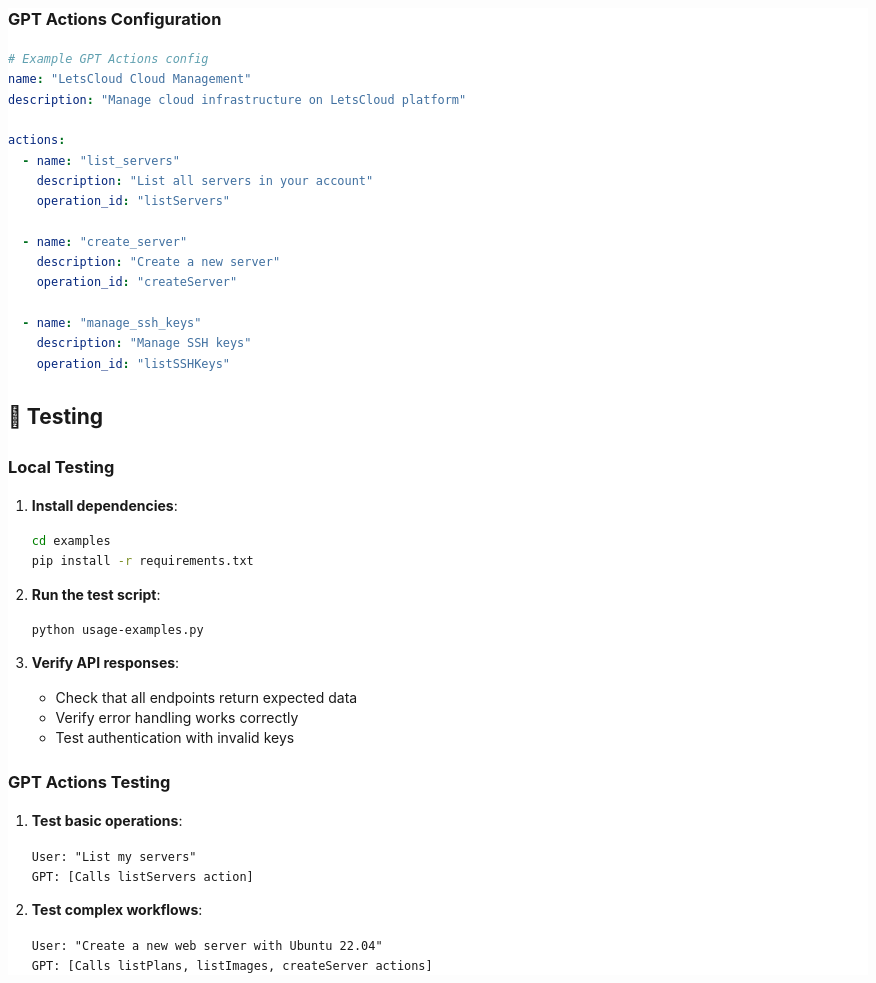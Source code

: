 ### GPT Actions Configuration

```yaml
# Example GPT Actions config
name: "LetsCloud Cloud Management"
description: "Manage cloud infrastructure on LetsCloud platform"

actions:
  - name: "list_servers"
    description: "List all servers in your account"
    operation_id: "listServers"
    
  - name: "create_server"
    description: "Create a new server"
    operation_id: "createServer"
    
  - name: "manage_ssh_keys"
    description: "Manage SSH keys"
    operation_id: "listSSHKeys"
```

## 🧪 Testing

### Local Testing

1. **Install dependencies**:
   ```bash
   cd examples
   pip install -r requirements.txt
   ```

2. **Run the test script**:
   ```bash
   python usage-examples.py
   ```

3. **Verify API responses**:
   - Check that all endpoints return expected data
   - Verify error handling works correctly
   - Test authentication with invalid keys

### GPT Actions Testing

1. **Test basic operations**:
   ```
   User: "List my servers"
   GPT: [Calls listServers action]
   ```

2. **Test complex workflows**:
   ```
   User: "Create a new web server with Ubuntu 22.04"
   GPT: [Calls listPlans, listImages, createServer actions]
   ```
